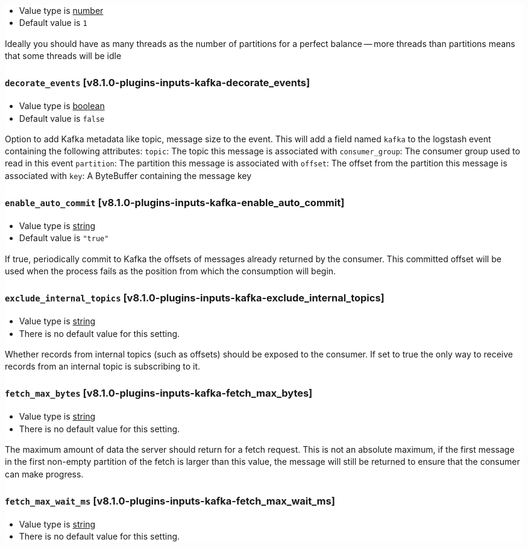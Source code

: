 * Value type is [number](logstash://reference/configuration-file-structure.md#number)
* Default value is `1`

Ideally you should have as many threads as the number of partitions for a perfect balance — more threads than partitions means that some threads will be idle


### `decorate_events` [v8.1.0-plugins-inputs-kafka-decorate_events]

* Value type is [boolean](logstash://reference/configuration-file-structure.md#boolean)
* Default value is `false`

Option to add Kafka metadata like topic, message size to the event. This will add a field named `kafka` to the logstash event containing the following attributes: `topic`: The topic this message is associated with `consumer_group`: The consumer group used to read in this event `partition`: The partition this message is associated with `offset`: The offset from the partition this message is associated with `key`: A ByteBuffer containing the message key


### `enable_auto_commit` [v8.1.0-plugins-inputs-kafka-enable_auto_commit]

* Value type is [string](logstash://reference/configuration-file-structure.md#string)
* Default value is `"true"`

If true, periodically commit to Kafka the offsets of messages already returned by the consumer. This committed offset will be used when the process fails as the position from which the consumption will begin.


### `exclude_internal_topics` [v8.1.0-plugins-inputs-kafka-exclude_internal_topics]

* Value type is [string](logstash://reference/configuration-file-structure.md#string)
* There is no default value for this setting.

Whether records from internal topics (such as offsets) should be exposed to the consumer. If set to true the only way to receive records from an internal topic is subscribing to it.


### `fetch_max_bytes` [v8.1.0-plugins-inputs-kafka-fetch_max_bytes]

* Value type is [string](logstash://reference/configuration-file-structure.md#string)
* There is no default value for this setting.

The maximum amount of data the server should return for a fetch request. This is not an absolute maximum, if the first message in the first non-empty partition of the fetch is larger than this value, the message will still be returned to ensure that the consumer can make progress.


### `fetch_max_wait_ms` [v8.1.0-plugins-inputs-kafka-fetch_max_wait_ms]

* Value type is [string](logstash://reference/configuration-file-structure.md#string)
* There is no default value for this setting.
